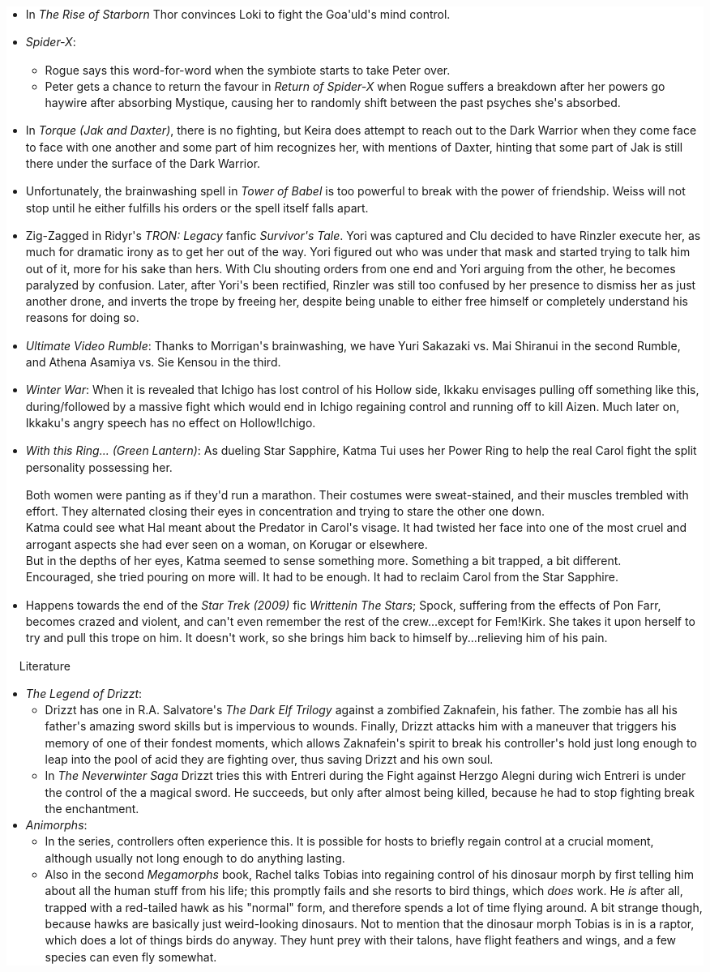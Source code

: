 -   In _The Rise of Starborn_ Thor convinces Loki to fight the Goa'uld's mind control.
-   _Spider-X_:
    -   Rogue says this word-for-word when the symbiote starts to take Peter over.
    -   Peter gets a chance to return the favour in _Return of Spider-X_ when Rogue suffers a breakdown after her powers go haywire after absorbing Mystique, causing her to randomly shift between the past psyches she's absorbed.
-   In _Torque (Jak and Daxter)_, there is no fighting, but Keira does attempt to reach out to the Dark Warrior when they come face to face with one another and some part of him recognizes her, with mentions of Daxter, hinting that some part of Jak is still there under the surface of the Dark Warrior.
-   Unfortunately, the brainwashing spell in _Tower of Babel_ is too powerful to break with the power of friendship. Weiss will not stop until he either fulfills his orders or the spell itself falls apart.
-   Zig-Zagged in Ridyr's _TRON: Legacy_ fanfic _Survivor's Tale_. Yori was captured and Clu decided to have Rinzler execute her, as much for dramatic irony as to get her out of the way. Yori figured out who was under that mask and started trying to talk him out of it, more for his sake than hers. With Clu shouting orders from one end and Yori arguing from the other, he becomes paralyzed by confusion. Later, after Yori's been rectified, Rinzler was still too confused by her presence to dismiss her as just another drone, and inverts the trope by freeing her, despite being unable to either free himself or completely understand his reasons for doing so.
-   _Ultimate Video Rumble_: Thanks to Morrigan's brainwashing, we have Yuri Sakazaki vs. Mai Shiranui in the second Rumble, and Athena Asamiya vs. Sie Kensou in the third.
-   _Winter War_: When it is revealed that Ichigo has lost control of his Hollow side, Ikkaku envisages pulling off something like this, during/followed by a massive fight which would end in Ichigo regaining control and running off to kill Aizen. Much later on, Ikkaku's angry speech has no effect on Hollow!Ichigo.
-   _With this Ring... (Green Lantern)_: As dueling Star Sapphire, Katma Tui uses her Power Ring to help the real Carol fight the split personality possessing her.
    
    Both women were panting as if they'd run a marathon. Their costumes were sweat-stained, and their muscles trembled with effort. They alternated closing their eyes in concentration and trying to stare the other one down.  
    Katma could see what Hal meant about the Predator in Carol's visage. It had twisted her face into one of the most cruel and arrogant aspects she had ever seen on a woman, on Korugar or elsewhere.  
    But in the depths of her eyes, Katma seemed to sense something more. Something a bit trapped, a bit different.  
    Encouraged, she tried pouring on more will. It had to be enough. It had to reclaim Carol from the Star Sapphire.
    
-   Happens towards the end of the _Star Trek (2009)_ fic _Writtenin The Stars_; Spock, suffering from the effects of Pon Farr, becomes crazed and violent, and can't even remember the rest of the crew...except for Fem!Kirk. She takes it upon herself to try and pull this trope on him. It doesn't work, so she brings him back to himself by...relieving him of his pain.

    Literature 

-   _The Legend of Drizzt_:
    -   Drizzt has one in R.A. Salvatore's _The Dark Elf Trilogy_ against a zombified Zaknafein, his father. The zombie has all his father's amazing sword skills but is impervious to wounds. Finally, Drizzt attacks him with a maneuver that triggers his memory of one of their fondest moments, which allows Zaknafein's spirit to break his controller's hold just long enough to leap into the pool of acid they are fighting over, thus saving Drizzt and his own soul.
    -   In _The Neverwinter Saga_ Drizzt tries this with Entreri during the Fight against Herzgo Alegni during wich Entreri is under the control of the a magical sword. He succeeds, but only after almost being killed, because he had to stop fighting break the enchantment.
-   _Animorphs_:
    -   In the series, controllers often experience this. It is possible for hosts to briefly regain control at a crucial moment, although usually not long enough to do anything lasting.
    -   Also in the second _Megamorphs_ book, Rachel talks Tobias into regaining control of his dinosaur morph by first telling him about all the human stuff from his life; this promptly fails and she resorts to bird things, which _does_ work. He _is_ after all, trapped with a red-tailed hawk as his "normal" form, and therefore spends a lot of time flying around. A bit strange though, because hawks are basically just weird-looking dinosaurs. Not to mention that the dinosaur morph Tobias is in is a raptor, which does a lot of things birds do anyway. They hunt prey with their talons, have flight feathers and wings, and a few species can even fly somewhat.